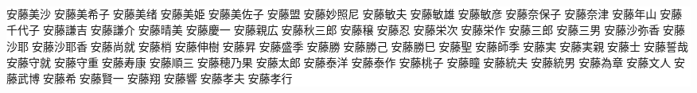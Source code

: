 安藤美沙
安藤美希子
安藤美绪
安藤美姫
安藤美佐子
安藤盟
安藤妙照尼
安藤敏夫
安藤敏雄
安藤敏彦
安藤奈保子
安藤奈津
安藤年山
安藤千代子
安藤謙吉
安藤謙介
安藤晴美
安藤慶一
安藤親広
安藤秋三郎
安藤穣
安藤忍
安藤栄次
安藤栄作
安藤三郎
安藤三男
安藤沙弥香
安藤沙耶
安藤沙耶香
安藤尚就
安藤梢
安藤伸樹
安藤昇
安藤盛季
安藤勝
安藤勝己
安藤勝巳
安藤聖
安藤師季
安藤実
安藤実親
安藤士
安藤誓哉
安藤守就
安藤守重
安藤寿康
安藤順三
安藤穂乃果
安藤太郎
安藤泰洋
安藤泰作
安藤桃子
安藤瞳
安藤統夫
安藤統男
安藤為章
安藤文人
安藤武博
安藤希
安藤賢一
安藤翔
安藤響
安藤孝夫
安藤孝行